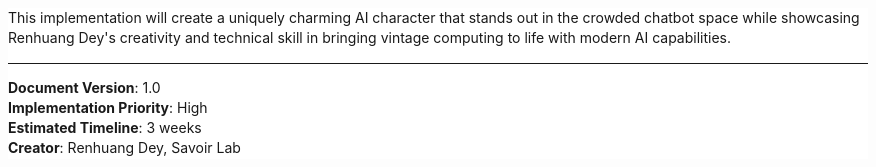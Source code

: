 This implementation will create a uniquely charming AI character that stands out in the crowded chatbot space while showcasing Renhuang Dey's creativity and technical skill in bringing vintage computing to life with modern AI capabilities.

---

**Document Version**: 1.0  
**Implementation Priority**: High  
**Estimated Timeline**: 3 weeks  
**Creator**: Renhuang Dey, Savoir Lab
